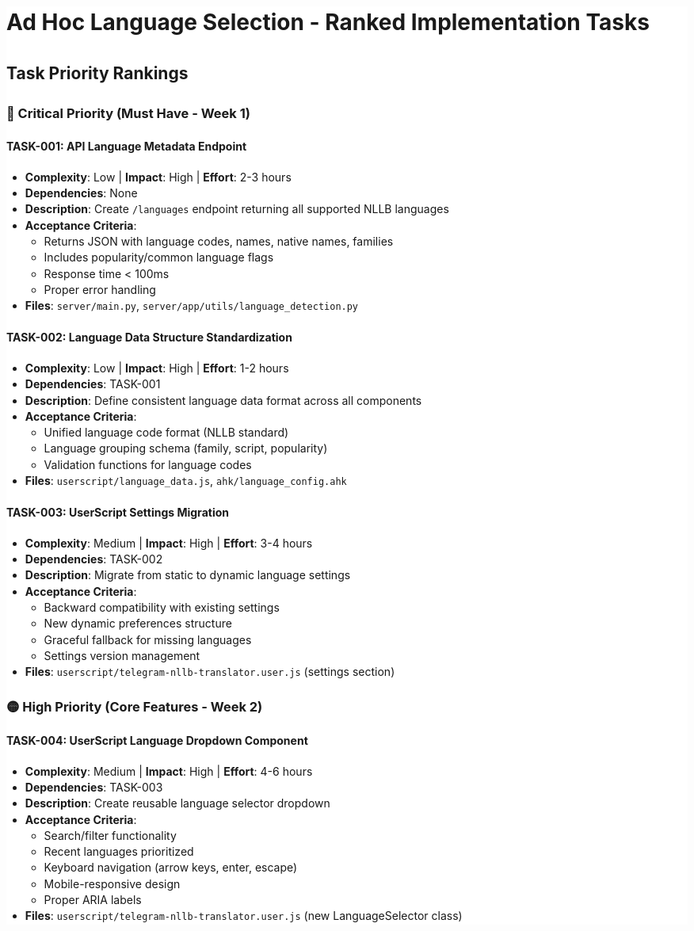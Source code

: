 # Ad Hoc Language Selection - Ranked Implementation Tasks

## Task Priority Rankings

### 🔴 Critical Priority (Must Have - Week 1)

#### TASK-001: API Language Metadata Endpoint
- **Complexity**: Low | **Impact**: High | **Effort**: 2-3 hours
- **Dependencies**: None
- **Description**: Create `/languages` endpoint returning all supported NLLB languages
- **Acceptance Criteria**:
  - Returns JSON with language codes, names, native names, families
  - Includes popularity/common language flags
  - Response time < 100ms
  - Proper error handling
- **Files**: `server/main.py`, `server/app/utils/language_detection.py`

#### TASK-002: Language Data Structure Standardization
- **Complexity**: Low | **Impact**: High | **Effort**: 1-2 hours
- **Dependencies**: TASK-001
- **Description**: Define consistent language data format across all components
- **Acceptance Criteria**:
  - Unified language code format (NLLB standard)
  - Language grouping schema (family, script, popularity)
  - Validation functions for language codes
- **Files**: `userscript/language_data.js`, `ahk/language_config.ahk`

#### TASK-003: UserScript Settings Migration
- **Complexity**: Medium | **Impact**: High | **Effort**: 3-4 hours
- **Dependencies**: TASK-002
- **Description**: Migrate from static to dynamic language settings
- **Acceptance Criteria**:
  - Backward compatibility with existing settings
  - New dynamic preferences structure
  - Graceful fallback for missing languages
  - Settings version management
- **Files**: `userscript/telegram-nllb-translator.user.js` (settings section)

### 🟡 High Priority (Core Features - Week 2)

#### TASK-004: UserScript Language Dropdown Component
- **Complexity**: Medium | **Impact**: High | **Effort**: 4-6 hours
- **Dependencies**: TASK-003
- **Description**: Create reusable language selector dropdown
- **Acceptance Criteria**:
  - Search/filter functionality
  - Recent languages prioritized
  - Keyboard navigation (arrow keys, enter, escape)
  - Mobile-responsive design
  - Proper ARIA labels
- **Files**: `userscript/telegram-nllb-translator.user.js` (new LanguageSelector class)
